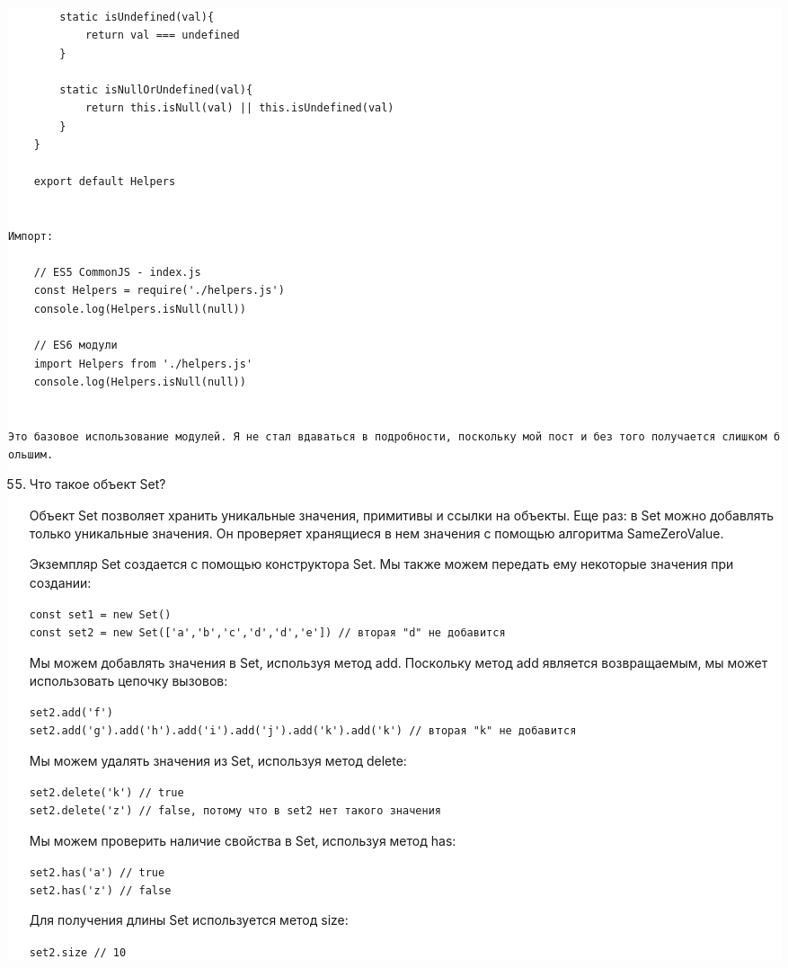             static isUndefined(val){
                return val === undefined
            }

            static isNullOrUndefined(val){
                return this.isNull(val) || this.isUndefined(val)
            }
        }

        export default Helpers


    Импорт:

        // ES5 CommonJS - index.js
        const Helpers = require('./helpers.js')
        console.log(Helpers.isNull(null))

        // ES6 модули
        import Helpers from './helpers.js'
        console.log(Helpers.isNull(null))


    Это базовое использование модулей. Я не стал вдаваться в подробности, поскольку мой пост и без того получается слишком большим.        

55. Что такое объект Set?

    Объект Set позволяет хранить уникальные значения, примитивы и ссылки на объекты. Еще раз: в Set можно добавлять только уникальные значения. Он проверяет хранящиеся в нем значения с помощью алгоритма SameZeroValue.

    Экземпляр Set создается с помощью конструктора Set. Мы также можем передать ему некоторые значения при создании:

        const set1 = new Set()
        const set2 = new Set(['a','b','c','d','d','e']) // вторая "d" не добавится


    Мы можем добавлять значения в Set, используя метод add. Поскольку метод add является возвращаемым, мы может использовать цепочку вызовов:

        set2.add('f')
        set2.add('g').add('h').add('i').add('j').add('k').add('k') // вторая "k" не добавится


    Мы можем удалять значения из Set, используя метод delete:

        set2.delete('k') // true
        set2.delete('z') // false, потому что в set2 нет такого значения


    Мы можем проверить наличие свойства в Set, используя метод has:

        set2.has('a') // true
        set2.has('z') // false


    Для получения длины Set используется метод size:

        set2.size // 10
